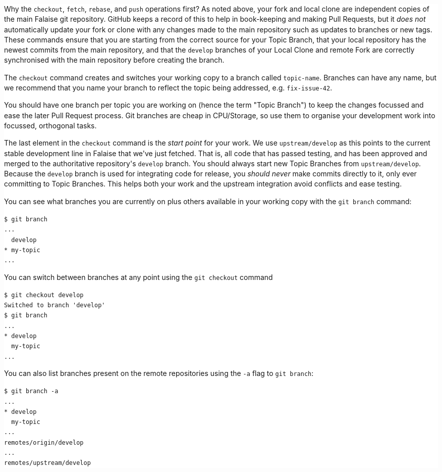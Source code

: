 Why the `checkout`, `fetch`, `rebase`, and `push` operations first? As noted above, your fork
and local clone are independent copies of the main Falaise git repository.
GitHub keeps a record of this to help in book-keeping and making Pull Requests, but
it *does not* automatically update your fork or clone with any changes made to the main
repository such as updates to branches or new tags. These commands ensure that
you are starting from the correct source for your Topic Branch, that your local
repository has the newest commits from the main repository, and that the `develop`
branches of your Local Clone and remote Fork are correctly synchronised with the
main repository before creating the branch.

The `checkout` command creates and switches your working copy to a branch called
`topic-name`. Branches can have any name, but we recommend that you name your
branch to reflect the topic being addressed, e.g. `fix-issue-42`.

You should have one branch per topic you are working on (hence the term
"Topic Branch") to keep the changes focussed and ease the later Pull Request
process. Git branches are cheap in CPU/Storage, so use them to organise your
development work into focussed, orthogonal tasks.

The last element in the `checkout` command is the *start point* for your work.
We use `upstream/develop` as this points to the current stable development line
in Falaise that we've just fetched. That is, all code that has passed testing, and has
been approved and merged to the authoritative repository's `develop` branch. You should always start new
Topic Branches from `upstream/develop`. Because the `develop` branch is used for integrating
code for release, you *should never* make commits directly to it, only ever committing to
Topic Branches. This helps both your work and the upstream integration avoid conflicts and
ease testing.

You can see what branches you are currently on plus others available in your working copy
with the `git branch` command:

```console
$ git branch
...
  develop
* my-topic
...
```

You can switch between branches at any point using the `git checkout` command

```console
$ git checkout develop
Switched to branch 'develop'
$ git branch
...
* develop
  my-topic
...
```

You can also list branches present on the remote repositories using the `-a` flag
to `git branch`:

``` console
$ git branch -a
...
* develop
  my-topic
...
remotes/origin/develop
...
remotes/upstream/develop
```
